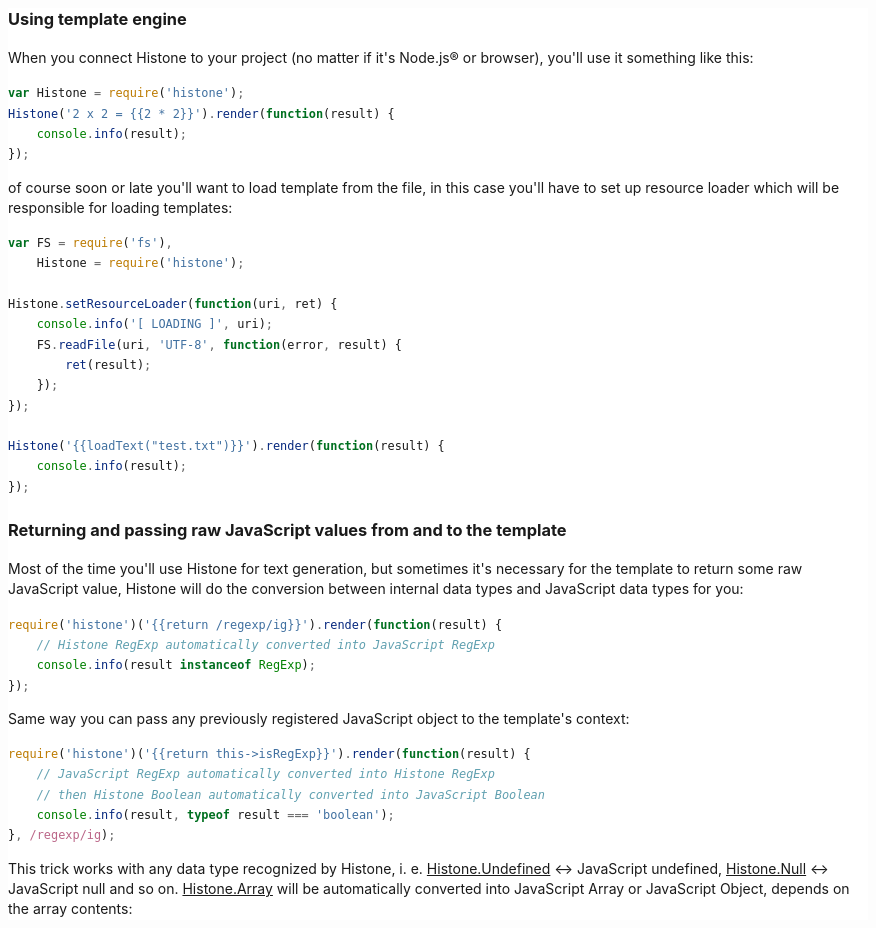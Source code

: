### Using template engine

When you connect Histone to your project (no matter if it's Node.js® or browser), you'll use it something like this:

```javascript
var Histone = require('histone');
Histone('2 x 2 = {{2 * 2}}').render(function(result) {
    console.info(result);
});
```

of course soon or late you'll want to load template from the file, in this case you'll have to set up resource loader which will be responsible for loading templates:

```javascript
var FS = require('fs'),
    Histone = require('histone');

Histone.setResourceLoader(function(uri, ret) {
    console.info('[ LOADING ]', uri);
    FS.readFile(uri, 'UTF-8', function(error, result) {
        ret(result);
    });
});

Histone('{{loadText("test.txt")}}').render(function(result) {
    console.info(result);
});
```

### Returning and passing raw JavaScript values from and to the template

Most of the time you'll use Histone for text generation, but sometimes it's necessary for the template to return some raw JavaScript value, Histone will do the conversion between internal data types and JavaScript data types for you:

```javascript
require('histone')('{{return /regexp/ig}}').render(function(result) {
    // Histone RegExp automatically converted into JavaScript RegExp
    console.info(result instanceof RegExp);
});
```

Same way you can pass any previously registered JavaScript object to the template's context:

```javascript
require('histone')('{{return this->isRegExp}}').render(function(result) {
    // JavaScript RegExp automatically converted into Histone RegExp
    // then Histone Boolean automatically converted into JavaScript Boolean
    console.info(result, typeof result === 'boolean');
}, /regexp/ig);
```

This trick works with any data type recognized by Histone, i. e. [Histone.Undefined](../../wiki/Histone.Undefined) <-> JavaScript undefined, [Histone.Null](../../wiki/Histone.Null) <-> JavaScript null and so on. [Histone.Array](../../wiki/Histone.Array) will be automatically converted into JavaScript Array or JavaScript Object, depends on the array contents:
